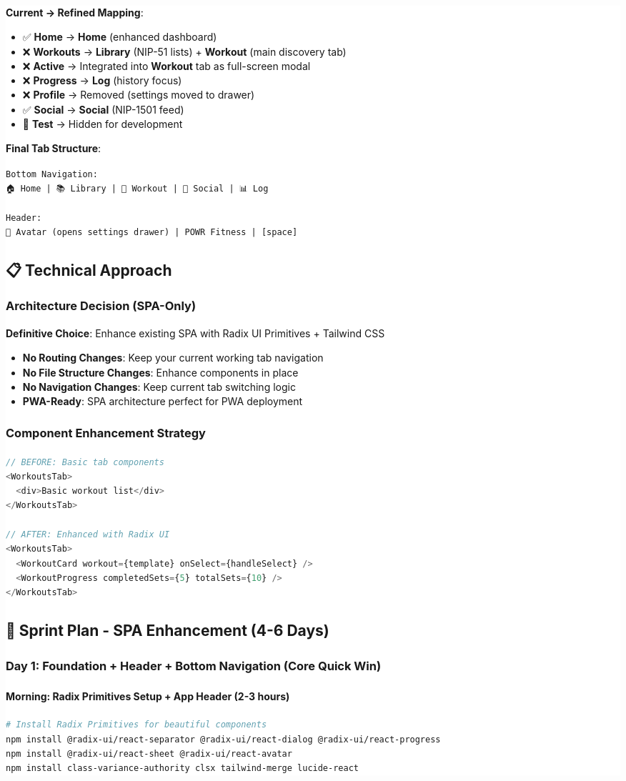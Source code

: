 **Current → Refined Mapping**:
- ✅ **Home** → **Home** (enhanced dashboard)
- ❌ **Workouts** → **Library** (NIP-51 lists) + **Workout** (main discovery tab)
- ❌ **Active** → Integrated into **Workout** tab as full-screen modal
- ❌ **Progress** → **Log** (history focus)
- ❌ **Profile** → Removed (settings moved to drawer)
- ✅ **Social** → **Social** (NIP-1501 feed)
- 🔧 **Test** → Hidden for development

**Final Tab Structure**:
```
Bottom Navigation:
🏠 Home | 📚 Library | 💪 Workout | 👥 Social | 📊 Log

Header:
👤 Avatar (opens settings drawer) | POWR Fitness | [space]
```

## 📋 Technical Approach

### **Architecture Decision (SPA-Only)**
**Definitive Choice**: Enhance existing SPA with Radix UI Primitives + Tailwind CSS
- **No Routing Changes**: Keep your current working tab navigation
- **No File Structure Changes**: Enhance components in place
- **No Navigation Changes**: Keep current tab switching logic
- **PWA-Ready**: SPA architecture perfect for PWA deployment

### **Component Enhancement Strategy**
```typescript
// BEFORE: Basic tab components
<WorkoutsTab>
  <div>Basic workout list</div>
</WorkoutsTab>

// AFTER: Enhanced with Radix UI
<WorkoutsTab>
  <WorkoutCard workout={template} onSelect={handleSelect} />
  <WorkoutProgress completedSets={5} totalSets={10} />
</WorkoutsTab>
```

## 📅 Sprint Plan - SPA Enhancement (4-6 Days)

### **Day 1: Foundation + Header + Bottom Navigation (Core Quick Win)**

#### **Morning: Radix Primitives Setup + App Header (2-3 hours)**
```bash
# Install Radix Primitives for beautiful components
npm install @radix-ui/react-separator @radix-ui/react-dialog @radix-ui/react-progress
npm install @radix-ui/react-sheet @radix-ui/react-avatar
npm install class-variance-authority clsx tailwind-merge lucide-react
```
